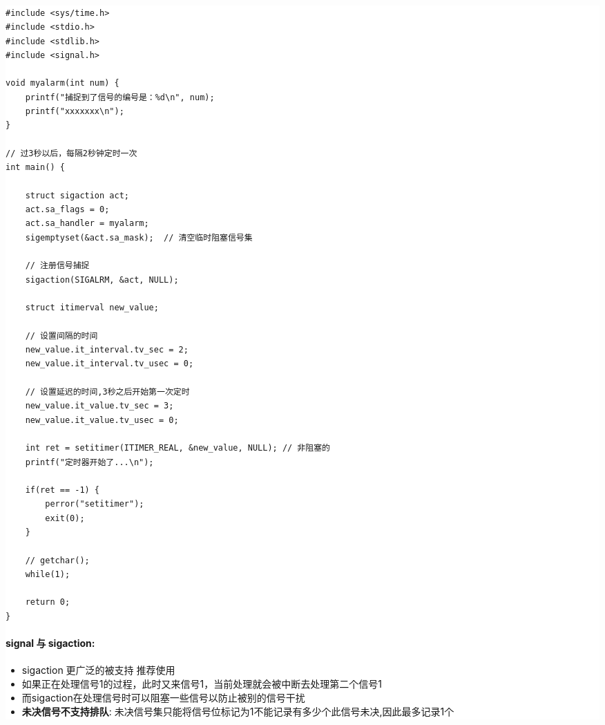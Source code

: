 
```
#include <sys/time.h>
#include <stdio.h>
#include <stdlib.h>
#include <signal.h>

void myalarm(int num) {
    printf("捕捉到了信号的编号是：%d\n", num);
    printf("xxxxxxx\n");
}

// 过3秒以后，每隔2秒钟定时一次
int main() {

    struct sigaction act;
    act.sa_flags = 0;
    act.sa_handler = myalarm;
    sigemptyset(&act.sa_mask);  // 清空临时阻塞信号集
   
    // 注册信号捕捉
    sigaction(SIGALRM, &act, NULL);

    struct itimerval new_value;

    // 设置间隔的时间
    new_value.it_interval.tv_sec = 2;
    new_value.it_interval.tv_usec = 0;

    // 设置延迟的时间,3秒之后开始第一次定时
    new_value.it_value.tv_sec = 3;
    new_value.it_value.tv_usec = 0;

    int ret = setitimer(ITIMER_REAL, &new_value, NULL); // 非阻塞的
    printf("定时器开始了...\n");

    if(ret == -1) {
        perror("setitimer");
        exit(0);
    }

    // getchar();
    while(1);

    return 0;
}
```

#### signal 与 sigaction:

- sigaction 更广泛的被支持 推荐使用
- 如果正在处理信号1的过程，此时又来信号1，当前处理就会被中断去处理第二个信号1
- 而sigaction在处理信号时可以阻塞一些信号以防止被别的信号干扰
- **未决信号不支持排队**: 未决信号集只能将信号位标记为1不能记录有多少个此信号未决,因此最多记录1个
